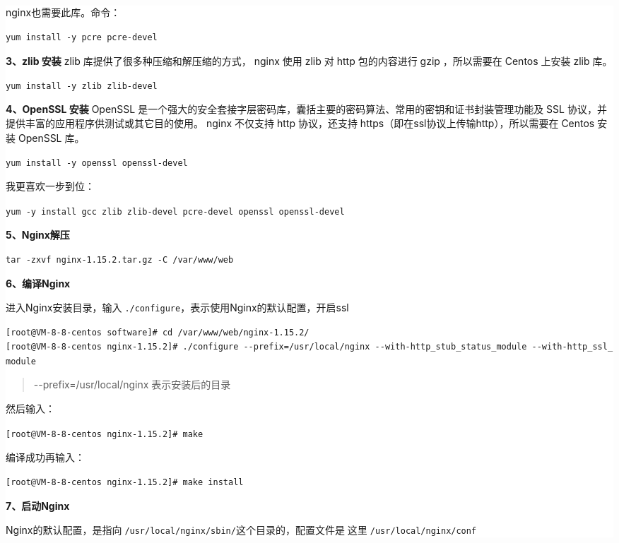 nginx也需要此库。命令：

```shell
yum install -y pcre pcre-devel
```

**3、zlib 安装**
zlib 库提供了很多种压缩和解压缩的方式， nginx 使用 zlib 对 http 包的内容进行 gzip ，所以需要在 Centos 上安装 zlib 库。

```shell
yum install -y zlib zlib-devel
```

**4、OpenSSL 安装**
OpenSSL 是一个强大的安全套接字层密码库，囊括主要的密码算法、常用的密钥和证书封装管理功能及 SSL 协议，并提供丰富的应用程序供测试或其它目的使用。
nginx 不仅支持 http 协议，还支持 https（即在ssl协议上传输http），所以需要在 Centos 安装 OpenSSL 库。

```shell
yum install -y openssl openssl-devel
```



我更喜欢一步到位：

```shell
yum -y install gcc zlib zlib-devel pcre-devel openssl openssl-devel
```



**5、Nginx解压**

```shell
tar -zxvf nginx-1.15.2.tar.gz -C /var/www/web
```

**6、编译Nginx**

进入Nginx安装目录，输入 `./configure`，表示使用Nginx的默认配置，开启ssl

```shell
[root@VM-8-8-centos software]# cd /var/www/web/nginx-1.15.2/
[root@VM-8-8-centos nginx-1.15.2]# ./configure --prefix=/usr/local/nginx --with-http_stub_status_module --with-http_ssl_module
```

> --prefix=/usr/local/nginx 表示安装后的目录

然后输入：

```shell
[root@VM-8-8-centos nginx-1.15.2]# make
```

编译成功再输入：

```shell
[root@VM-8-8-centos nginx-1.15.2]# make install
```

**7、启动Nginx**

Nginx的默认配置，是指向 `/usr/local/nginx/sbin/`这个目录的，配置文件是 这里 `/usr/local/nginx/conf`
